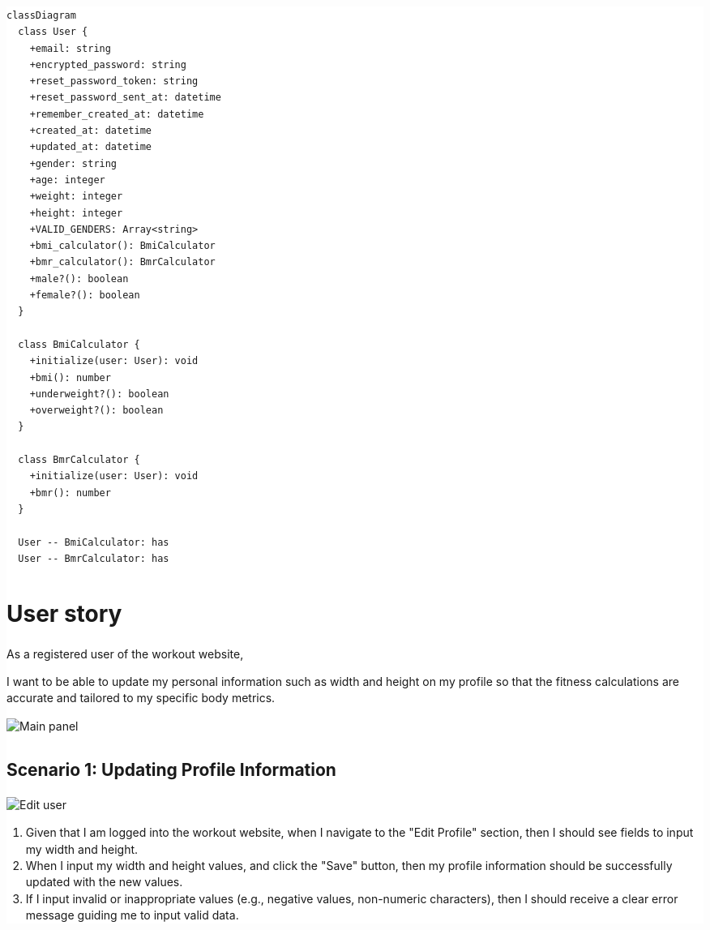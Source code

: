 ```mermaid
classDiagram
  class User {
    +email: string
    +encrypted_password: string
    +reset_password_token: string
    +reset_password_sent_at: datetime
    +remember_created_at: datetime
    +created_at: datetime
    +updated_at: datetime
    +gender: string
    +age: integer
    +weight: integer
    +height: integer
    +VALID_GENDERS: Array<string>
    +bmi_calculator(): BmiCalculator
    +bmr_calculator(): BmrCalculator
    +male?(): boolean
    +female?(): boolean
  }

  class BmiCalculator {
    +initialize(user: User): void
    +bmi(): number
    +underweight?(): boolean
    +overweight?(): boolean
  }

  class BmrCalculator {
    +initialize(user: User): void
    +bmr(): number
  }

  User -- BmiCalculator: has
  User -- BmrCalculator: has
```


# User story
As a registered user of the workout website,

I want to be able to update my personal information such as width and height on my profile
so that the fitness calculations are accurate and tailored to my specific body metrics.

![Main panel](./screens/main_panel.png)

## Scenario 1: Updating Profile Information

![Edit user](./screens/edit_user.png)

1. Given that I am logged into the workout website, when I navigate to the "Edit Profile" section,
then I should see fields to input my width and height.
2. When I input my width and height values, and click the "Save" button,
then my profile information should be successfully updated with the new values.
3. If I input invalid or inappropriate values (e.g., negative values, non-numeric characters),
then I should receive a clear error message guiding me to input valid data.
